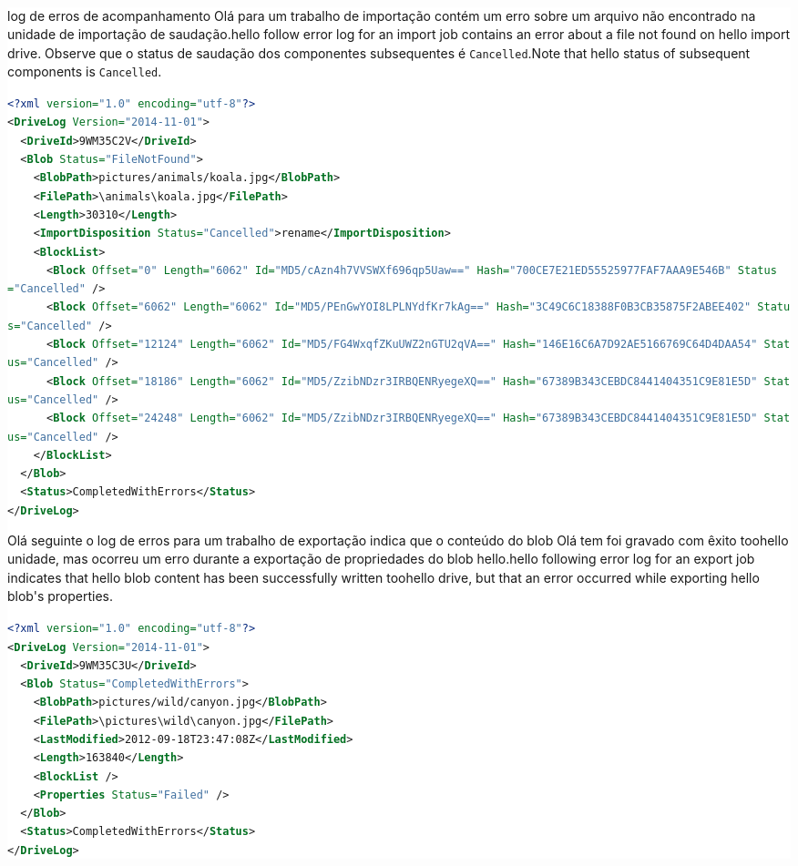  <span data-ttu-id="5b96b-326">log de erros de acompanhamento Olá para um trabalho de importação contém um erro sobre um arquivo não encontrado na unidade de importação de saudação.</span><span class="sxs-lookup"><span data-stu-id="5b96b-326">hello follow error log for an import job contains an error about a file not found on hello import drive.</span></span> <span data-ttu-id="5b96b-327">Observe que o status de saudação dos componentes subsequentes é `Cancelled`.</span><span class="sxs-lookup"><span data-stu-id="5b96b-327">Note that hello status of subsequent components is `Cancelled`.</span></span>  
  
```xml
<?xml version="1.0" encoding="utf-8"?>  
<DriveLog Version="2014-11-01">  
  <DriveId>9WM35C2V</DriveId>  
  <Blob Status="FileNotFound">  
    <BlobPath>pictures/animals/koala.jpg</BlobPath>  
    <FilePath>\animals\koala.jpg</FilePath>  
    <Length>30310</Length>  
    <ImportDisposition Status="Cancelled">rename</ImportDisposition>  
    <BlockList>  
      <Block Offset="0" Length="6062" Id="MD5/cAzn4h7VVSWXf696qp5Uaw==" Hash="700CE7E21ED55525977FAF7AAA9E546B" Status="Cancelled" />  
      <Block Offset="6062" Length="6062" Id="MD5/PEnGwYOI8LPLNYdfKr7kAg==" Hash="3C49C6C18388F0B3CB35875F2ABEE402" Status="Cancelled" />  
      <Block Offset="12124" Length="6062" Id="MD5/FG4WxqfZKuUWZ2nGTU2qVA==" Hash="146E16C6A7D92AE5166769C64D4DAA54" Status="Cancelled" />  
      <Block Offset="18186" Length="6062" Id="MD5/ZzibNDzr3IRBQENRyegeXQ==" Hash="67389B343CEBDC8441404351C9E81E5D" Status="Cancelled" />  
      <Block Offset="24248" Length="6062" Id="MD5/ZzibNDzr3IRBQENRyegeXQ==" Hash="67389B343CEBDC8441404351C9E81E5D" Status="Cancelled" />  
    </BlockList>  
  </Blob>  
  <Status>CompletedWithErrors</Status>  
</DriveLog>  
```

<span data-ttu-id="5b96b-328">Olá seguinte o log de erros para um trabalho de exportação indica que o conteúdo do blob Olá tem foi gravado com êxito toohello unidade, mas ocorreu um erro durante a exportação de propriedades do blob hello.</span><span class="sxs-lookup"><span data-stu-id="5b96b-328">hello following error log for an export job indicates that hello blob content has been successfully written toohello drive, but that an error occurred while exporting hello blob's properties.</span></span>  
  
```xml
<?xml version="1.0" encoding="utf-8"?>  
<DriveLog Version="2014-11-01">  
  <DriveId>9WM35C3U</DriveId>  
  <Blob Status="CompletedWithErrors">  
    <BlobPath>pictures/wild/canyon.jpg</BlobPath>  
    <FilePath>\pictures\wild\canyon.jpg</FilePath>  
    <LastModified>2012-09-18T23:47:08Z</LastModified>  
    <Length>163840</Length>  
    <BlockList />  
    <Properties Status="Failed" />  
  </Blob>  
  <Status>CompletedWithErrors</Status>  
</DriveLog>  
```
  